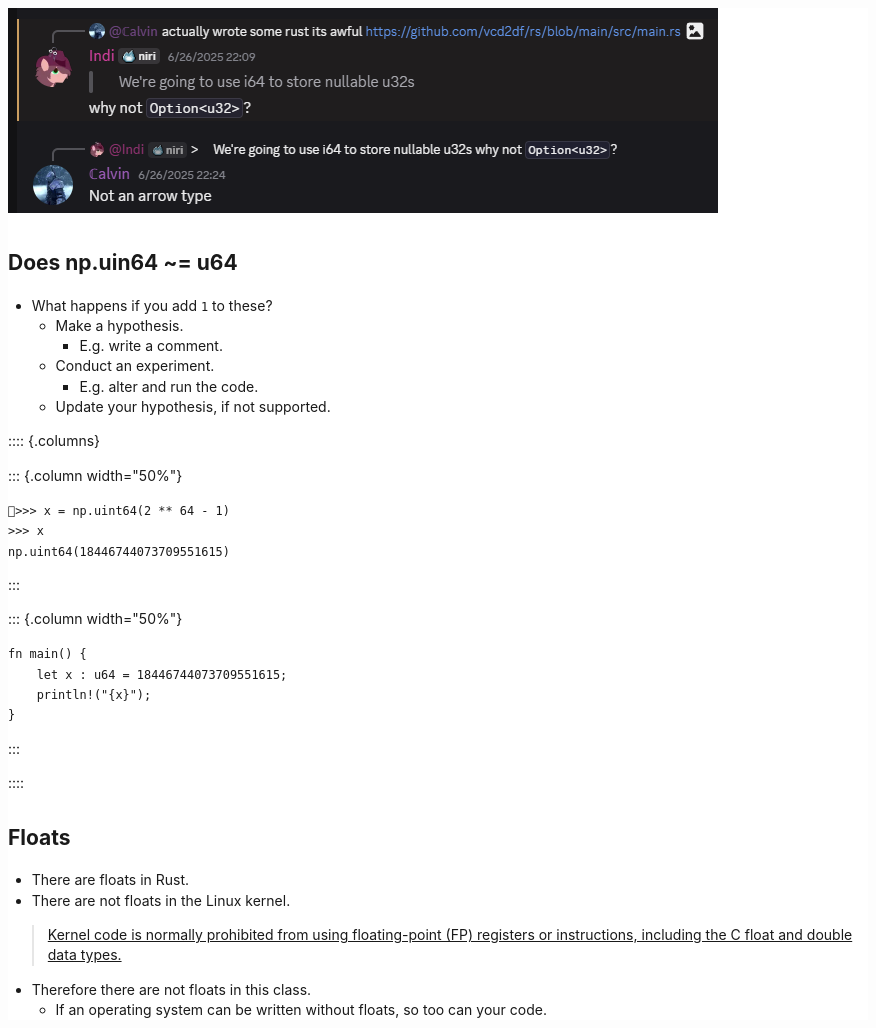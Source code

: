 ![](img/option.png)

## Does np.uin64 ~= u64

- What happens if you add `1` to these?
    - Make a hypothesis.
        - E.g. write a comment.
    - Conduct an experiment.
        - E.g. alter and run the code.
    - Update your hypothesis, if not supported.

:::: {.columns}

::: {.column width="50%"}     

```{.py}
>>> x = np.uint64(2 ** 64 - 1)
>>> x
np.uint64(18446744073709551615)
```

:::

::: {.column width="50%"}

```{.rs}
fn main() {
    let x : u64 = 18446744073709551615;
    println!("{x}");
}
```

:::

::::

## Floats

- There are floats in Rust.
- There are not floats in the Linux kernel.

> [Kernel code is normally prohibited from using floating-point (FP) registers or instructions, including the C float and double data types.](https://docs.kernel.org/core-api/floating-point.html)

- Therefore there are not floats in this class.
    - If an operating system can be written without floats, so too can your code.
